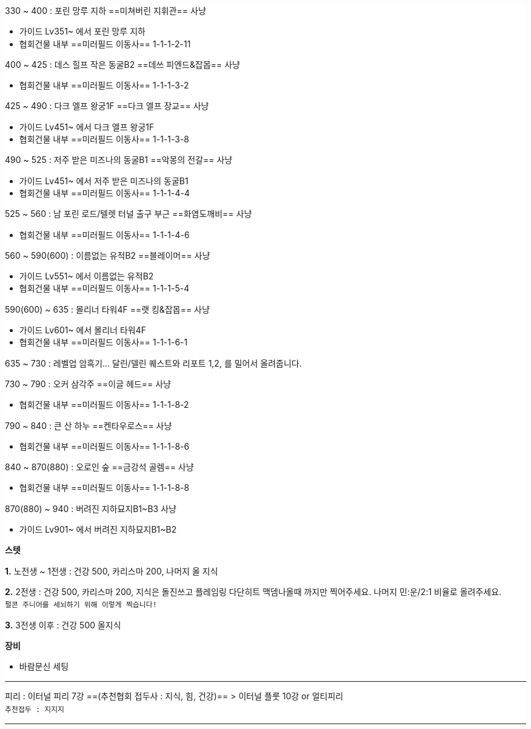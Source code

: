 330 ~ 400 : 포린 망루 지하 ==미쳐버린 지휘관== 사냥
- 가이드 Lv351~ 에서 포린 망루 지하
- 협회건물 내부 ==미러필드 이동사== 1-1-1-2-11

400 ~ 425 : 데스 힐프 작은 동굴B2 ==데쓰 피엔드&잡몹== 사냥
- 협회건물 내부 ==미러필드 이동사== 1-1-1-3-2

425 ~ 490 : 다크 엘프 왕궁1F ==다크 엘프 장교== 사냥
- 가이드 Lv451~ 에서 다크 엘프 왕궁1F
- 협회건물 내부 ==미러필드 이동사== 1-1-1-3-8

490 ~ 525 : 저주 받은 미즈나의 동굴B1 ==악몽의 전갈== 사냥
- 가이드 Lv451~ 에서 저주 받은 미즈나의 동굴B1
- 협회건물 내부 ==미러필드 이동사== 1-1-1-4-4

525 ~ 560 : 남 포린 로드/텔렛 터널 출구 부근 ==화염도깨비== 사냥
- 협회건물 내부 ==미러필드 이동사== 1-1-1-4-6

560 ~ 590(600) : 이름없는 유적B2 ==블레이머== 사냥
- 가이드 Lv551~ 에서 이름없는 유적B2
- 협회건물 내부 ==미러필드 이동사== 1-1-1-5-4

590(600) ~ 635 : 몰리너 타워4F ==랫 킹&잡몹== 사냥
- 가이드 Lv601~ 에서 몰리너 타워4F
- 협회건물 내부 ==미러필드 이동사== 1-1-1-6-1

635 ~ 730 : 레벨업 암흑기... 달린/델린 퀘스트와 리포트 1,2, 를 밀어서 올려줍니다.

730 ~ 790 : 오커 삼각주 ==이글 헤드== 사냥
- 협회건물 내부 ==미러필드 이동사== 1-1-1-8-2

790 ~ 840 : 큰 산 하누 ==켄타우로스== 사냥
- 협회건물 내부 ==미러필드 이동사== 1-1-1-8-6

840 ~ 870(880) : 오로인 숲 ==금강석 골렘== 사냥
- 협회건물 내부 ==미러필드 이동사== 1-1-1-8-8

870(880) ~ 940 : 버려진 지하묘지B1~B3 사냥
- 가이드 Lv901~ 에서 버려진 지하묘지B1~B2

**스텟**

**1.** 노전생 ~ 1전생 : 건강 500, 카리스마 200, 나머지 올 지식

**2.** 2전생 : 건강 500, 카리스마 200, 지식은 돌진쓰고 플레임링 다단히트 맥뎀나올때 까지만 찍어주세요. 나머지 민:운/2:1 비율로 올려주세요.  
`펄콘 주니어를 세뇌하기 위해 이렇게 찍습니다!`

**3.** 3전생 이후 : 건강 500 올지식

**장비**

- 바람문신 세팅

___

피리 : 이터널 피리 7강 ==(추천협회 접두사 : 지식, 힘, 건강)== > 이터널 플룻 10강 or 얼티피리  
`추천접두 : 지지지`

___
